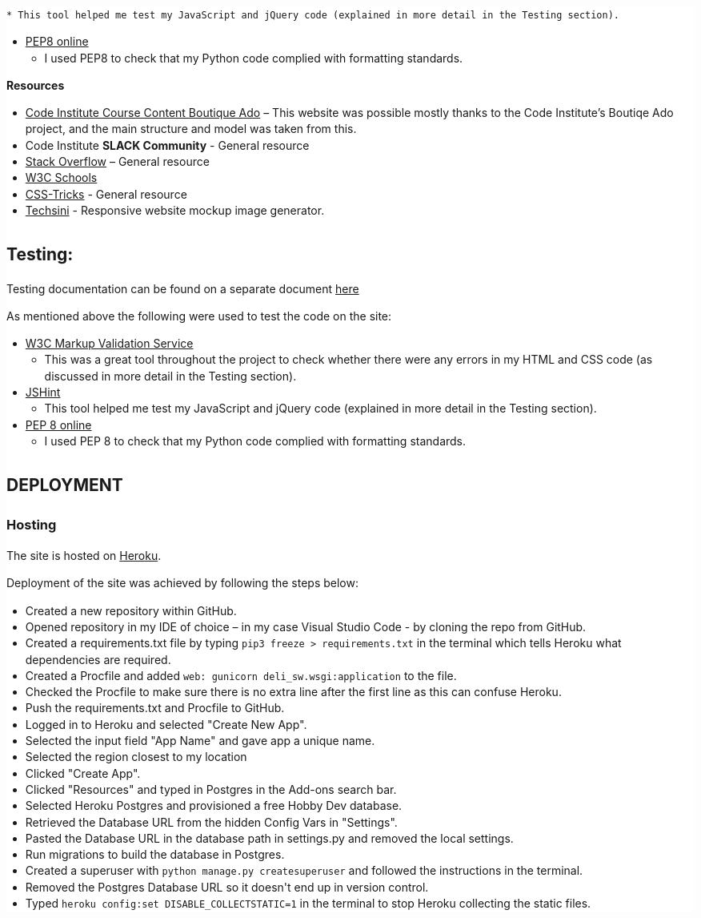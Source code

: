     * This tool helped me test my JavaScript and jQuery code (explained in more detail in the Testing section). 
- [PEP8 online](http://pep8online.com/)
    * I used PEP8 to check that my Python code complied with formatting standards. 


**Resources**

* [Code Institute Course Content Boutique Ado](https://courses.codeinstitute.net/) – This website was possible mostly thanks to the Code Institute’s Boutiqe Ado project, and the main structure and model was taken from this. 
* Code Institute **SLACK Community** - General resource
* [Stack Overflow](https://stackoverflow.com/) – General resource
* [W3C Schools](https://www.w3schools.com/) 
* [CSS-Tricks](https://css-tricks.com/) - General resource
* [Techsini](https://techsini.com/multi-mockup/index.php) - Responsive website mockup image generator.


## Testing:

Testing documentation can be found on a separate document [here](https://github.com/chloelewisdev/milestone-project-4/blob/master/testing.md)

As mentioned above the following were used to test the code on the site:

- [W3C Markup Validation Service](https://validator.w3.org/) 
    * This was a great tool throughout the project to check whether there were any errors in my HTML and CSS code (as discussed in more detail in the Testing section).
 - [JSHint](https://jshint.com/) 
    * This tool helped me test my JavaScript and jQuery code (explained in more detail in the Testing section). 
- [PEP 8 online](http://pep8online.com/)
    * I used PEP 8 to check that my Python code complied with formatting standards. 


## **DEPLOYMENT**

### Hosting

The site is hosted on [Heroku](https://www.heroku.com/home).

Deployment of the site was achieved by following the steps below:

- Created a new repository within GitHub.
- Opened repository in my IDE of choice – in my case Visual Studio Code - by cloning the repo from GitHub.
- Created a requirements.txt file by typing `pip3 freeze > requirements.txt` in the terminal which tells Heroku what dependencies are required.
- Created a Procfile and added `web: gunicorn deli_sw.wsgi:application` to the file.
- Checked the Procfile to make sure there is no extra line after the first line as this can confuse Heroku.
- Push the requirements.txt and Procfile to GitHub.
- Logged in to Heroku and selected "Create New App".
- Selected the input field "App Name" and gave app a unique name.
- Selected the region closest to my location
- Clicked "Create App".
- Clicked "Resources" and typed in Postgres in the Add-ons search bar.
- Selected Heroku Postgres and provisioned a free Hobby Dev database.
- Retrieved the Database URL from the hidden Config Vars in "Settings".
- Pasted the Database URL in the database path in settings.py and removed the local settings.
- Run migrations to build the database in Postgres.
- Created a superuser with `python manage.py createsuperuser` and followed the instructions in the terminal.
- Removed the Postgres Database URL so it doesn't end up in version control.
- Typed `heroku config:set DISABLE_COLLECTSTATIC=1` in the terminal to stop Heroku collecting the static files.